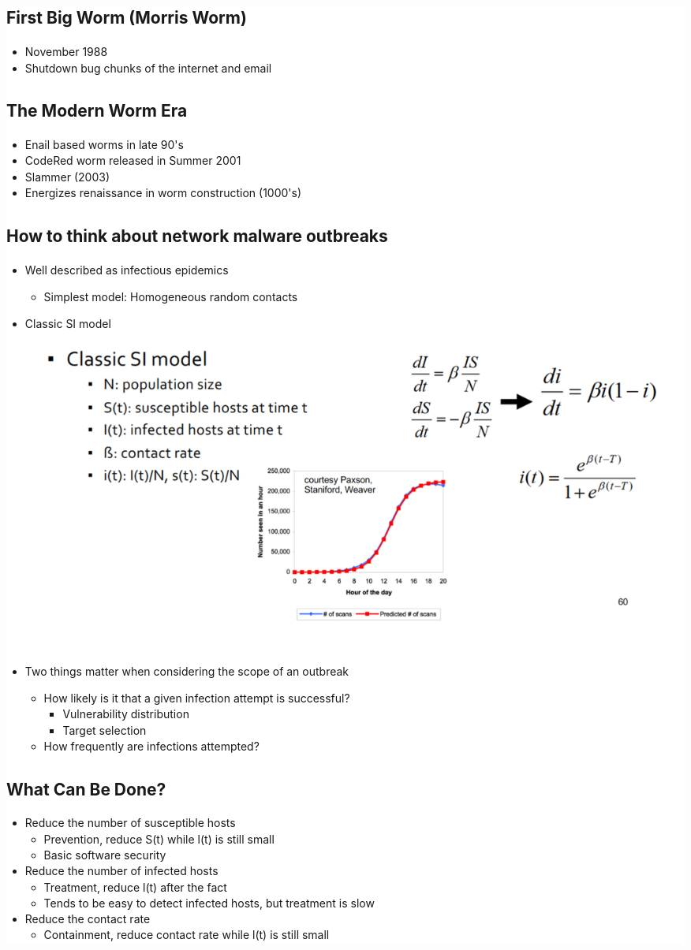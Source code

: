 ## First Big Worm (Morris Worm)
- November 1988
- Shutdown bug chunks of the internet and email

## The Modern Worm Era
- Enail based worms in late 90's
- CodeRed worm released in Summer 2001
- Slammer (2003)
- Energizes renaissance in worm construction (1000's)

## How to think about network malware outbreaks
- Well described as infectious epidemics
    - Simplest model: Homogeneous random contacts
- Classic SI model
![Alt text](image-65.png)

- Two things matter when considering the scope of an outbreak
    - How likely is it that a given infection attempt is successful?
        - Vulnerability distribution
        - Target selection
    - How frequently are infections attempted?

## What Can Be Done?
- Reduce the number of susceptible hosts
    - Prevention, reduce S(t) while l(t) is still small
    - Basic software security
- Reduce the number of infected hosts
    - Treatment, reduce l(t) after the fact
    - Tends to be easy to detect infected hosts, but treatment is slow
- Reduce the contact rate
    - Containment, reduce contact rate while l(t) is still small
